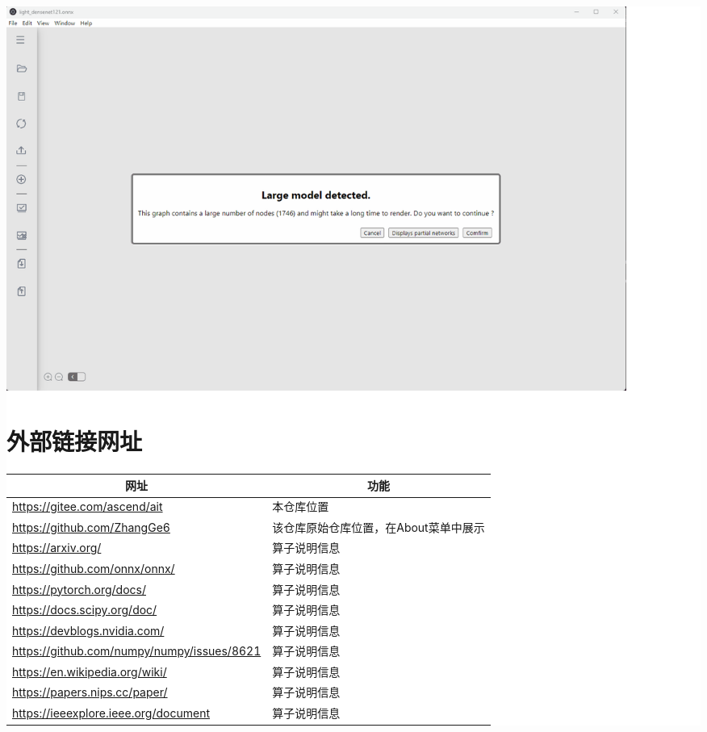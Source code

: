 <img src="./docs/big-onnx.gif" style="zoom:75%;" />

# 外部链接网址

| 网址                                      | 功能                                     | 
|-------------------------------------------|-----------------------------------------|
| https://gitee.com/ascend/ait               | 本仓库位置      |
| https://github.com/ZhangGe6               | 该仓库原始仓库位置，在About菜单中展示      |
| https://arxiv.org/ | 算子说明信息        |
| https://github.com/onnx/onnx/ | 算子说明信息 |
| https://pytorch.org/docs/ | 算子说明信息 |
| https://docs.scipy.org/doc/ | 算子说明信息 |
| https://devblogs.nvidia.com/ | 算子说明信息 |
| https://github.com/numpy/numpy/issues/8621 | 算子说明信息 |
| https://en.wikipedia.org/wiki/ | 算子说明信息 |
| https://papers.nips.cc/paper/ | 算子说明信息 |
| https://ieeexplore.ieee.org/document | 算子说明信息 |
